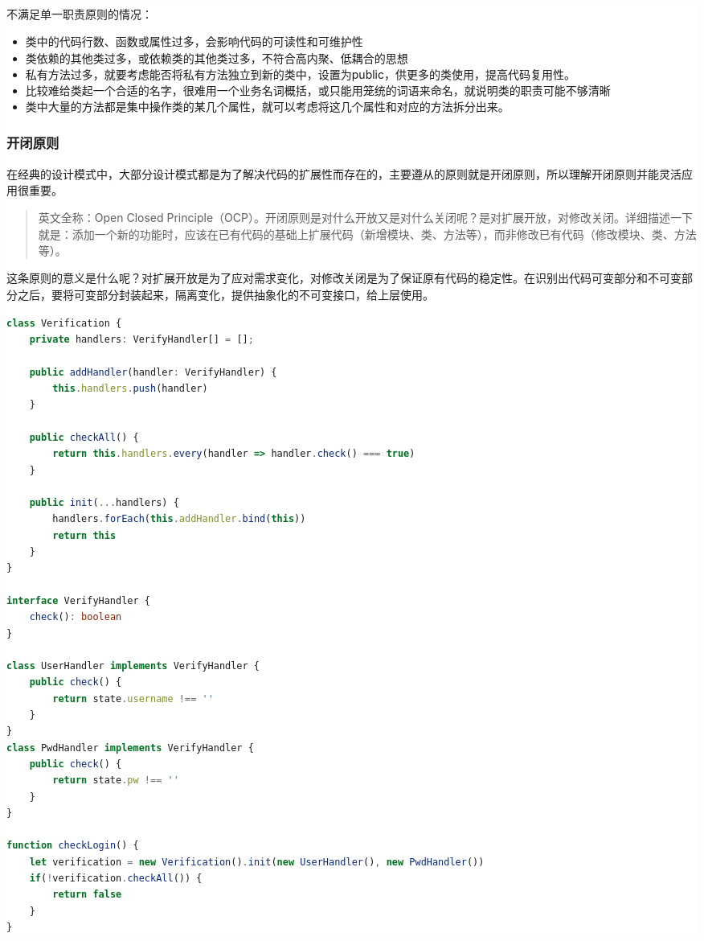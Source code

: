 不满足单一职责原则的情况：

- 类中的代码行数、函数或属性过多，会影响代码的可读性和可维护性
- 类依赖的其他类过多，或依赖类的其他类过多，不符合高内聚、低耦合的思想
- 私有方法过多，就要考虑能否将私有方法独立到新的类中，设置为public，供更多的类使用，提高代码复用性。
- 比较难给类起一个合适的名字，很难用一个业务名词概括，或只能用笼统的词语来命名，就说明类的职责可能不够清晰
- 类中大量的方法都是集中操作类的某几个属性，就可以考虑将这几个属性和对应的方法拆分出来。

### 开闭原则

在经典的设计模式中，大部分设计模式都是为了解决代码的扩展性而存在的，主要遵从的原则就是开闭原则，所以理解开闭原则并能灵活应用很重要。

> 英文全称：Open Closed Principle（OCP）。开闭原则是对什么开放又是对什么关闭呢？是对扩展开放，对修改关闭。详细描述一下就是：添加一个新的功能时，应该在已有代码的基础上扩展代码（新增模块、类、方法等），而非修改已有代码（修改模块、类、方法等）。

这条原则的意义是什么呢？对扩展开放是为了应对需求变化，对修改关闭是为了保证原有代码的稳定性。在识别出代码可变部分和不可变部分之后，要将可变部分封装起来，隔离变化，提供抽象化的不可变接口，给上层使用。

```ts
class Verification {
    private handlers: VerifyHandler[] = [];

    public addHandler(handler: VerifyHandler) {
        this.handlers.push(handler)
    }

    public checkAll() {
        return this.handlers.every(handler => handler.check() === true)
    }

    public init(...handlers) {
        handlers.forEach(this.addHandler.bind(this))
        return this
    }
}

interface VerifyHandler {
    check(): boolean
}

class UserHandler implements VerifyHandler {
    public check() {
        return state.username !== ''
    }
}
class PwdHandler implements VerifyHandler {
    public check() {
        return state.pw !== ''
    }
}

function checkLogin() {
    let verification = new Verification().init(new UserHandler(), new PwdHandler())
    if(!verification.checkAll()) {
        return false
    }
}
```
